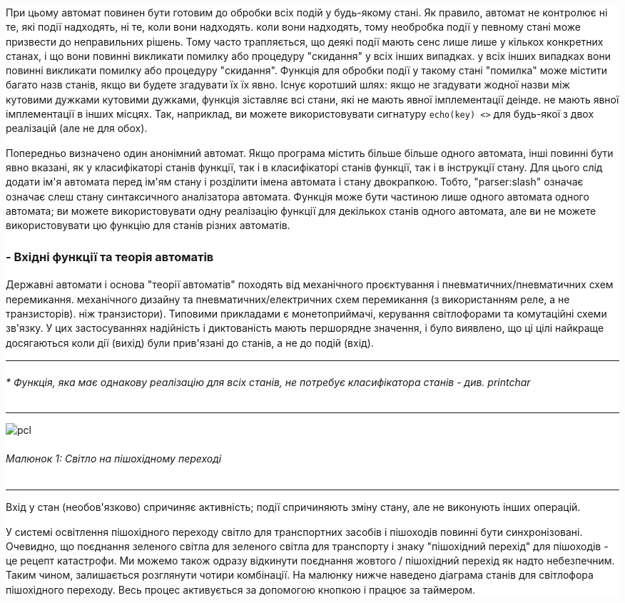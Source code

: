 При цьому автомат повинен бути готовим до обробки всіх подій у будь-якому стані.
Як правило, автомат не контролює ні те, які події надходять, ні те, коли вони надходять.
коли вони надходять, тому необробка події у певному стані може призвести до неправильних
рішень. Тому часто трапляється, що деякі події мають сенс лише
лише у кількох конкретних станах, і що вони повинні викликати помилку або процедуру "скидання" у всіх інших випадках.
у всіх інших випадках вони повинні викликати помилку або процедуру "скидання". Функція для обробки події у такому стані "помилка"
може містити багато назв станів, якщо ви будете згадувати їх
їх явно. Існує коротший шлях: якщо не згадувати жодної назви між кутовими дужками
кутовими дужками, функція зіставляє всі стани, які не мають явної імплементації деінде.
не мають явної імплементації в інших місцях. Так, наприклад, ви можете використовувати сигнатуру `echo(key) <>`
для будь-якої з двох реалізацій (але не для обох).

Попередньо визначено один анонімний автомат. Якщо програма містить більше
більше одного автомата, інші повинні бути явно вказані, як у класифікаторі станів функції, так і в
класифікаторі станів функції, так і в інструкції стану. Для цього слід додати
ім'я автомата перед ім'ям стану і розділити імена
автомата і стану двокрапкою. Тобто, "parser:slash" означає
означає слеш стану синтаксичного аналізатора автомата. Функція може бути частиною лише одного автомата
одного автомата; ви можете використовувати одну реалізацію функції для декількох
станів одного автомата, але ви не можете використовувати цю функцію для станів
різних автоматів.

### - Вхідні функції та теорія автоматів

Державні автомати і основа "теорії автоматів" походять від механічного проєктування і пневматичних/пневматичних схем перемикання.
механічного дизайну та пневматичних/електричних схем перемикання (з використанням реле, а не транзисторів).
ніж транзистори). Типовими прикладами є монетоприймачі, керування світлофорами
та комутаційні схеми зв'язку. У цих застосуваннях надійність і
диктованість мають першорядне значення, і було виявлено, що ці цілі найкраще досягаються
коли дії (вихід) були прив'язані до станів, а не до подій (вхід).

---

###### \* Функція, яка має однакову реалізацію для всіх станів, не потребує класифікатора станів - див. printchar

---

![pcl](https://i.ibb.co/PYnBGS9/image.png)

###### Малюнок 1: Світло на пішохідному переході

---

Вхід у стан (необов'язково) спричиняє активність; події спричиняють зміну стану, але
не виконують інших операцій.

У системі освітлення пішохідного переходу світло для транспортних засобів і
пішоходів повинні бути синхронізовані. Очевидно, що поєднання зеленого світла для
зеленого світла для транспорту і знаку "пішохідний перехід" для пішоходів - це рецепт катастрофи. Ми
можемо також одразу відкинути поєднання жовтого / пішохідний перехід як надто
небезпечним. Таким чином, залишається розглянути чотири комбінації. На малюнку нижче наведено
діаграма станів для світлофора пішохідного переходу. Весь процес активується за допомогою
кнопкою і працює за таймером.
